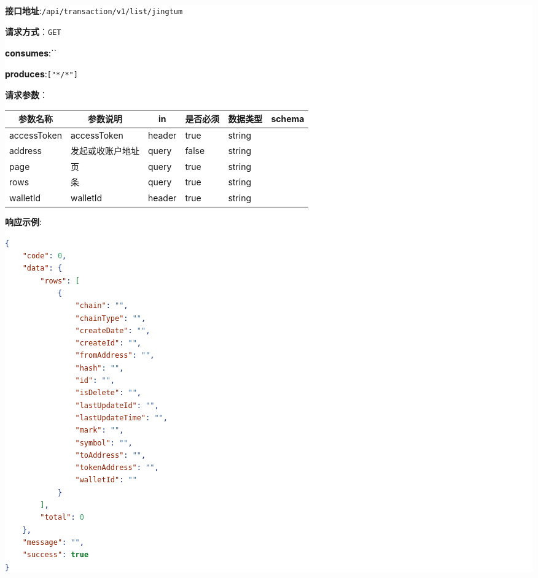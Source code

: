 
**接口地址**:`/api/transaction/v1/list/jingtum`


**请求方式**：`GET`


**consumes**:``


**produces**:`["*/*"]`



**请求参数**：

| 参数名称         | 参数说明     |     in |  是否必须      |  数据类型  |  schema  |
| ------------ | -------------------------------- |-----------|--------|----|--- |
|accessToken| accessToken  | header | true |string  |    |
|address| 发起或收账户地址  | query | false |string  |    |
|page| 页  | query | true |string  |    |
|rows| 条  | query | true |string  |    |
|walletId| walletId  | header | true |string  |    |

**响应示例**:

```json
{
	"code": 0,
	"data": {
		"rows": [
			{
				"chain": "",
				"chainType": "",
				"createDate": "",
				"createId": "",
				"fromAddress": "",
				"hash": "",
				"id": "",
				"isDelete": "",
				"lastUpdateId": "",
				"lastUpdateTime": "",
				"mark": "",
				"symbol": "",
				"toAddress": "",
				"tokenAddress": "",
				"walletId": ""
			}
		],
		"total": 0
	},
	"message": "",
	"success": true
}
```
